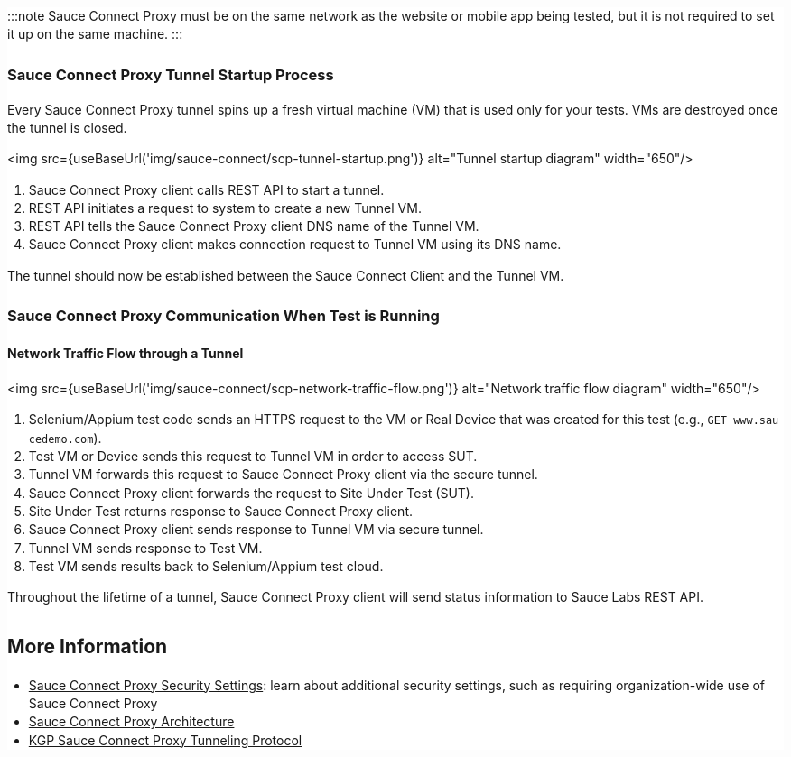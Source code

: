 :::note
Sauce Connect Proxy must be on the same network as the website or mobile app being tested, but it is not required to set it up on the same machine.
:::

### Sauce Connect Proxy Tunnel Startup Process

Every Sauce Connect Proxy tunnel spins up a fresh virtual machine (VM) that is used only for your tests. VMs are destroyed once the tunnel is closed.

<img src={useBaseUrl('img/sauce-connect/scp-tunnel-startup.png')} alt="Tunnel startup diagram" width="650"/>

1. Sauce Connect Proxy client calls REST API to start a tunnel.
2. REST API initiates a request to system to create a new Tunnel VM.
3. REST API tells the Sauce Connect Proxy client DNS name of the Tunnel VM.
4. Sauce Connect Proxy client makes connection request to Tunnel VM using its DNS name.

The tunnel should now be established between the Sauce Connect Client and the Tunnel VM.

### Sauce Connect Proxy Communication When Test is Running

#### Network Traffic Flow through a Tunnel

<img src={useBaseUrl('img/sauce-connect/scp-network-traffic-flow.png')} alt="Network traffic flow diagram" width="650"/>

1. Selenium/Appium test code sends an HTTPS request to the VM or Real Device that was created for this test (e.g., `GET www.saucedemo.com`).
2. Test VM or Device sends this request to Tunnel VM in order to access SUT.
3. Tunnel VM forwards this request to Sauce Connect Proxy client via the secure tunnel.
4. Sauce Connect Proxy client forwards the request to Site Under Test (SUT).
5. Site Under Test returns response to Sauce Connect Proxy client.
6. Sauce Connect Proxy client sends response to Tunnel VM via secure tunnel.
7. Tunnel VM sends response to Test VM.
8. Test VM sends results back to Selenium/Appium test cloud.

Throughout the lifetime of a tunnel, Sauce Connect Proxy client will send status information to Sauce Labs REST API.

## More Information

- [Sauce Connect Proxy Security Settings](/basics/acct-team-mgmt/org-settings/#security-settings): learn about additional security settings, such as requiring organization-wide use of Sauce Connect Proxy
- [Sauce Connect Proxy Architecture](/secure-connections/sauce-connect/advanced/architecture/)
- [KGP Sauce Connect Proxy Tunneling Protocol](/secure-connections/sauce-connect/advanced/kgp/)
